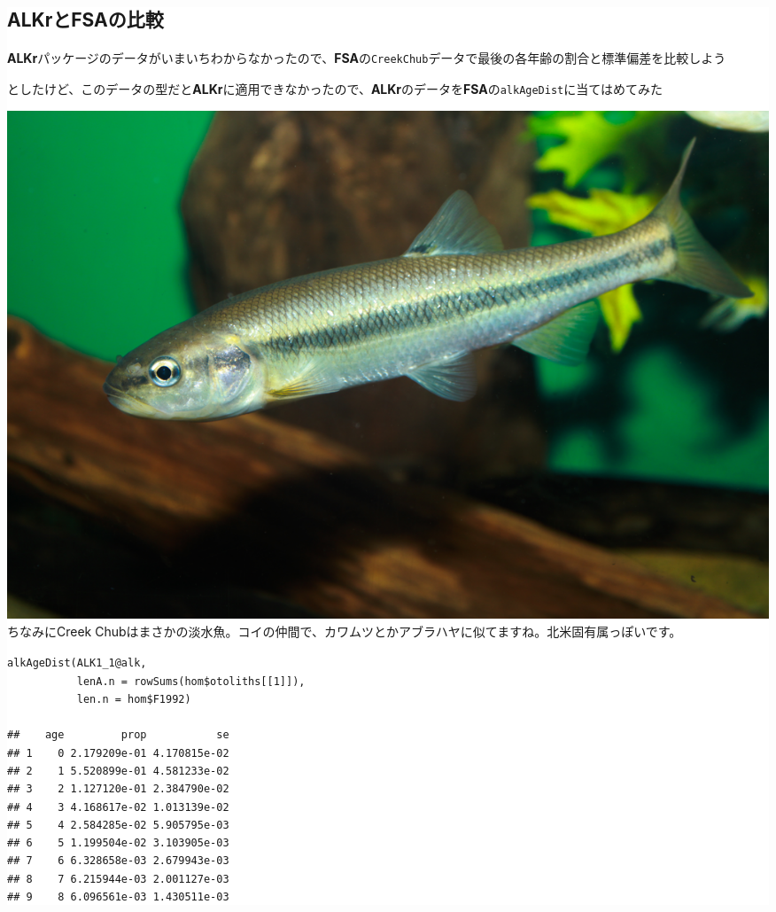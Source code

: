 **ALKr**と**FSA**の比較
-----------------------

**ALKr**パッケージのデータがいまいちわからなかったので、**FSA**の`CreekChub`データで最後の各年齢の割合と標準偏差を比較しよう

としたけど、このデータの型だと**ALKr**に適用できなかったので、**ALKr**のデータを**FSA**の`alkAgeDist`に当てはめてみた

![CreekChub (from Wikipedia)](photo_CreekChub.jpg) ちなみにCreek
Chubはまさかの淡水魚。コイの仲間で、カワムツとかアブラハヤに似てますね。北米固有属っぽいです。

    alkAgeDist(ALK1_1@alk,
               lenA.n = rowSums(hom$otoliths[[1]]),
               len.n = hom$F1992)

    ##    age         prop           se
    ## 1    0 2.179209e-01 4.170815e-02
    ## 2    1 5.520899e-01 4.581233e-02
    ## 3    2 1.127120e-01 2.384790e-02
    ## 4    3 4.168617e-02 1.013139e-02
    ## 5    4 2.584285e-02 5.905795e-03
    ## 6    5 1.199504e-02 3.103905e-03
    ## 7    6 6.328658e-03 2.679943e-03
    ## 8    7 6.215944e-03 2.001127e-03
    ## 9    8 6.096561e-03 1.430511e-03